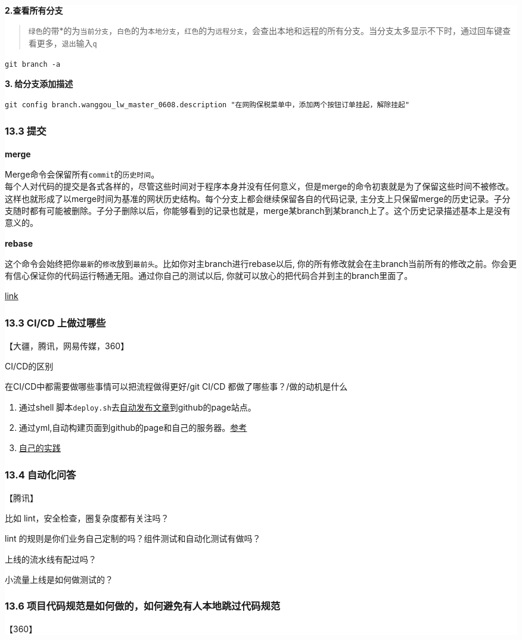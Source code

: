 **2.查看所有分支**

> `绿色`的带*的为`当前分支`，`白色`的为`本地分支`，`红色`的为`远程分支`，会查出本地和远程的所有分支。当分支太多显示不下时，通过回车键查看更多，`退出`输入`q`
```
git branch -a
```

**3. 给分支添加描述**

```
git config branch.wanggou_lw_master_0608.description "在网购保税菜单中，添加两个按钮订单挂起，解除挂起"
```

### 13.3 提交

**merge**

Merge命令会保留所有`commit`的`历史时间`。\
每个人对代码的提交是各式各样的，尽管这些时间对于程序本身并没有任何意义，但是merge的命令初衷就是为了保留这些时间不被修改。\
这样也就形成了以merge时间为基准的网状历史结构。每个分支上都会继续保留各自的代码记录, 主分支上只保留merge的历史记录。子分支随时都有可能被删除。子分子删除以后，你能够看到的记录也就是，merge某branch到某branch上了。这个历史记录描述基本上是没有意义的。

**rebase**

这个命令会始终把你`最新`的`修改`放到`最前头`。比如你对主branch进行rebase以后, 你的所有修改就会在主branch当前所有的修改之前。你会更有信心保证你的代码运行畅通无阻。通过你自己的测试以后, 你就可以放心的把代码合并到主的branch里面了。

[link](https://zhuanlan.zhihu.com/p/75499871)

### 13.3 CI/CD 上做过哪些
【大疆，腾讯，网易传媒，360】

CI/CD的区别

在CI/CD中都需要做哪些事情可以把流程做得更好/git CI/CD 都做了哪些事？/做的动机是什么



1. 通过shell 脚本`deploy.sh`去[自动发布文章](https://longweixia.github.io/longweixia/tools/git/2.html#_1-%E9%85%8D%E7%BD%AEdeploy-sh)到github的page站点。

2. 通过yml,自动构建页面到github的page和自己的服务器。[参考](https://juejin.cn/post/6887751398499287054#heading-7)

3. [自己的实践](https://blog.csdn.net/weixin_39818813/article/details/121971803)


### 13.4 自动化问答

【腾讯】

比如 lint，安全检查，圈复杂度都有关注吗？

lint 的规则是你们业务自己定制的吗？组件测试和自动化测试有做吗？

上线的流水线有配过吗？

小流量上线是如何做测试的？

### 13.6 项目代码规范是如何做的，如何避免有人本地跳过代码规范
【360】
